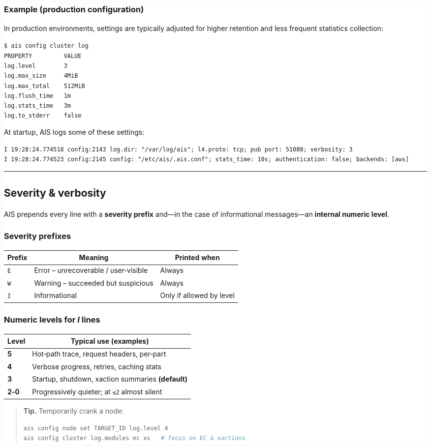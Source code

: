 ### Example (production configuration)

In production environments, settings are typically adjusted for higher retention and less frequent statistics collection:

```
$ ais config cluster log
PROPERTY         VALUE
log.level        3
log.max_size     4MiB
log.max_total    512MiB
log.flush_time   1m
log.stats_time   3m
log.to_stderr    false
```

At startup, AIS logs some of these settings:

```
I 19:28:24.774518 config:2143 log.dir: "/var/log/ais"; l4.proto: tcp; pub port: 51080; verbosity: 3
I 19:28:24.774523 config:2145 config: "/etc/ais/.ais.conf"; stats_time: 10s; authentication: false; backends: [aws]
```

---

## Severity & verbosity

AIS prepends every line with a **severity prefix** and—in the case of informational messages—an **internal numeric level**.

### Severity prefixes

| Prefix | Meaning                              | Printed when             |
| ------ | ------------------------------------ | ------------------------ |
| `E`    | Error – unrecoverable / user‑visible | Always                   |
| `W`    | Warning – succeeded but suspicious   | Always                   |
| `I`    | Informational                        | Only if allowed by level |

### Numeric levels for *I* lines

| Level   | Typical use (examples)                             |
| ------- | -------------------------------------------------- |
| **5**   | Hot‑path trace, request headers, per‑part          |
| **4**   | Verbose progress, retries, caching stats           |
| **3**   | Startup, shutdown, xaction summaries **(default)** |
| **2‑0** | Progressively quieter; at `≤2` almost silent       |

> **Tip.** Temporarily crank a node:
>
> ```bash
> ais config node set TARGET_ID log.level 4
> ais config cluster log.modules ec xs   # focus on EC & xactions
> ```
